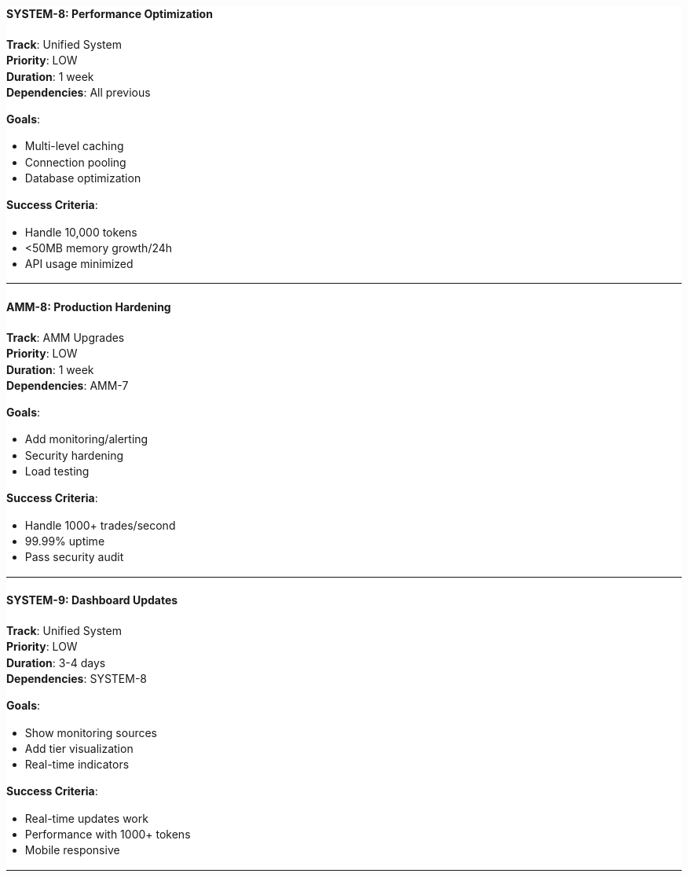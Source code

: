 
#### SYSTEM-8: Performance Optimization
**Track**: Unified System  
**Priority**: LOW  
**Duration**: 1 week  
**Dependencies**: All previous

**Goals**:
- Multi-level caching
- Connection pooling
- Database optimization

**Success Criteria**:
- Handle 10,000 tokens
- <50MB memory growth/24h
- API usage minimized

---

#### AMM-8: Production Hardening
**Track**: AMM Upgrades  
**Priority**: LOW  
**Duration**: 1 week  
**Dependencies**: AMM-7

**Goals**:
- Add monitoring/alerting
- Security hardening
- Load testing

**Success Criteria**:
- Handle 1000+ trades/second
- 99.99% uptime
- Pass security audit

---

#### SYSTEM-9: Dashboard Updates
**Track**: Unified System  
**Priority**: LOW  
**Duration**: 3-4 days  
**Dependencies**: SYSTEM-8

**Goals**:
- Show monitoring sources
- Add tier visualization
- Real-time indicators

**Success Criteria**:
- Real-time updates work
- Performance with 1000+ tokens
- Mobile responsive

---
